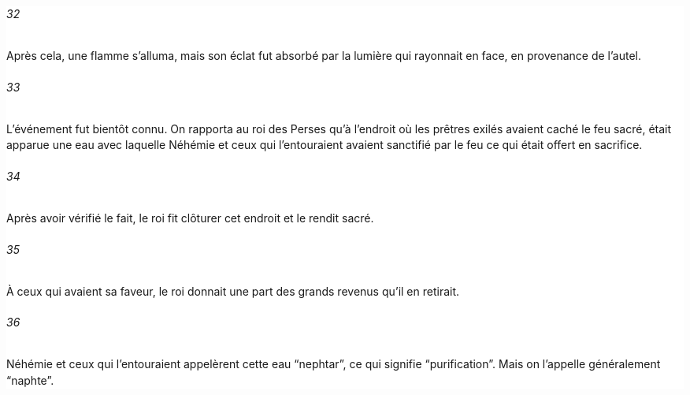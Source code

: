 ###### 32
Après cela, une flamme s’alluma, mais son éclat fut absorbé par la lumière qui rayonnait en face, en provenance de l’autel.
###### 33
L’événement fut bientôt connu. On rapporta au roi des Perses qu’à l’endroit où les prêtres exilés avaient caché le feu sacré, était apparue une eau avec laquelle Néhémie et ceux qui l’entouraient avaient sanctifié par le feu ce qui était offert en sacrifice.
###### 34
Après avoir vérifié le fait, le roi fit clôturer cet endroit et le rendit sacré.
###### 35
À ceux qui avaient sa faveur, le roi donnait une part des grands revenus qu’il en retirait.
###### 36
Néhémie et ceux qui l’entouraient appelèrent cette eau “nephtar”, ce qui signifie “purification”. Mais on l’appelle généralement “naphte”.
